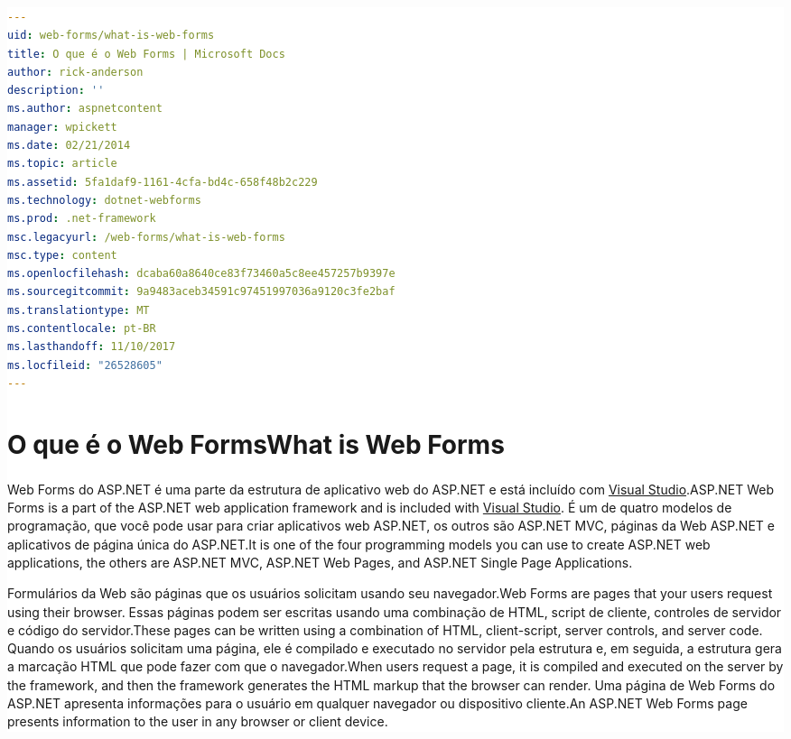 ```yaml
---
uid: web-forms/what-is-web-forms
title: O que é o Web Forms | Microsoft Docs
author: rick-anderson
description: ''
ms.author: aspnetcontent
manager: wpickett
ms.date: 02/21/2014
ms.topic: article
ms.assetid: 5fa1daf9-1161-4cfa-bd4c-658f48b2c229
ms.technology: dotnet-webforms
ms.prod: .net-framework
msc.legacyurl: /web-forms/what-is-web-forms
msc.type: content
ms.openlocfilehash: dcaba60a8640ce83f73460a5c8ee457257b9397e
ms.sourcegitcommit: 9a9483aceb34591c97451997036a9120c3fe2baf
ms.translationtype: MT
ms.contentlocale: pt-BR
ms.lasthandoff: 11/10/2017
ms.locfileid: "26528605"
---
```

<a name="what-is-web-forms"></a><span data-ttu-id="9e2cd-102">O que é o Web Forms</span><span class="sxs-lookup"><span data-stu-id="9e2cd-102">What is Web Forms</span></span>
====================
<span data-ttu-id="9e2cd-103">Web Forms do ASP.NET é uma parte da estrutura de aplicativo web do ASP.NET e está incluído com [Visual Studio](https://www.asp.net/downloads).</span><span class="sxs-lookup"><span data-stu-id="9e2cd-103">ASP.NET Web Forms is a part of the ASP.NET web application framework and is included with [Visual Studio](https://www.asp.net/downloads).</span></span> <span data-ttu-id="9e2cd-104">É um de quatro modelos de programação, que você pode usar para criar aplicativos web ASP.NET, os outros são ASP.NET MVC, páginas da Web ASP.NET e aplicativos de página única do ASP.NET.</span><span class="sxs-lookup"><span data-stu-id="9e2cd-104">It is one of the four programming models you can use to create ASP.NET web applications, the others are ASP.NET MVC, ASP.NET Web Pages, and ASP.NET Single Page Applications.</span></span>

<span data-ttu-id="9e2cd-105">Formulários da Web são páginas que os usuários solicitam usando seu navegador.</span><span class="sxs-lookup"><span data-stu-id="9e2cd-105">Web Forms are pages that your users request using their browser.</span></span> <span data-ttu-id="9e2cd-106">Essas páginas podem ser escritas usando uma combinação de HTML, script de cliente, controles de servidor e código do servidor.</span><span class="sxs-lookup"><span data-stu-id="9e2cd-106">These pages can be written using a combination of HTML, client-script, server controls, and server code.</span></span> <span data-ttu-id="9e2cd-107">Quando os usuários solicitam uma página, ele é compilado e executado no servidor pela estrutura e, em seguida, a estrutura gera a marcação HTML que pode fazer com que o navegador.</span><span class="sxs-lookup"><span data-stu-id="9e2cd-107">When users request a page, it is compiled and executed on the server by the framework, and then the framework generates the HTML markup that the browser can render.</span></span> <span data-ttu-id="9e2cd-108">Uma página de Web Forms do ASP.NET apresenta informações para o usuário em qualquer navegador ou dispositivo cliente.</span><span class="sxs-lookup"><span data-stu-id="9e2cd-108">An ASP.NET Web Forms page presents information to the user in any browser or client device.</span></span>
